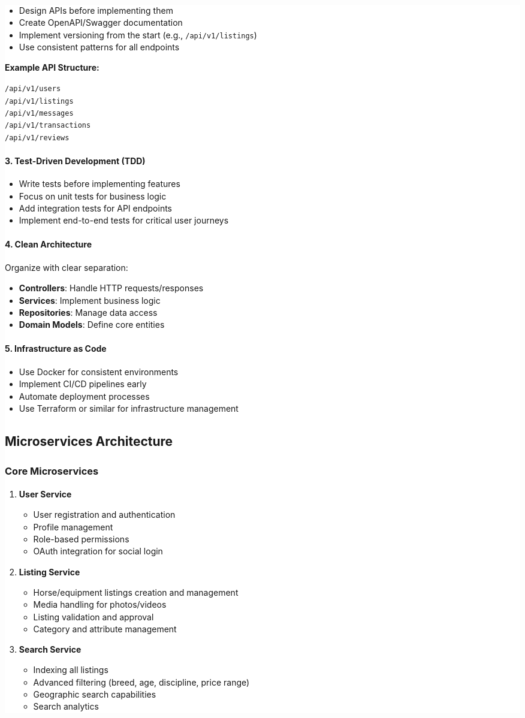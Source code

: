 - Design APIs before implementing them
- Create OpenAPI/Swagger documentation
- Implement versioning from the start (e.g., `/api/v1/listings`)
- Use consistent patterns for all endpoints

**Example API Structure:**
```
/api/v1/users
/api/v1/listings
/api/v1/messages
/api/v1/transactions
/api/v1/reviews
```

#### 3. Test-Driven Development (TDD)

- Write tests before implementing features
- Focus on unit tests for business logic
- Add integration tests for API endpoints
- Implement end-to-end tests for critical user journeys

#### 4. Clean Architecture

Organize with clear separation:
- **Controllers**: Handle HTTP requests/responses
- **Services**: Implement business logic
- **Repositories**: Manage data access
- **Domain Models**: Define core entities

#### 5. Infrastructure as Code

- Use Docker for consistent environments
- Implement CI/CD pipelines early
- Automate deployment processes
- Use Terraform or similar for infrastructure management

## Microservices Architecture

### Core Microservices

1. **User Service**
   - User registration and authentication
   - Profile management
   - Role-based permissions
   - OAuth integration for social login

2. **Listing Service**
   - Horse/equipment listings creation and management
   - Media handling for photos/videos
   - Listing validation and approval
   - Category and attribute management

3. **Search Service**
   - Indexing all listings
   - Advanced filtering (breed, age, discipline, price range)
   - Geographic search capabilities
   - Search analytics
